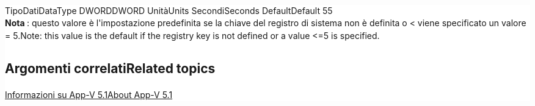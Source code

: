 </tr>
<tr>
<td align="left"><span data-ttu-id="bac27-192">TipoDati</span><span class="sxs-lookup"><span data-stu-id="bac27-192">DataType</span></span></td>
<td align="left"><span data-ttu-id="bac27-193">DWORD</span><span class="sxs-lookup"><span data-stu-id="bac27-193">DWORD</span></span></td>
</tr>
<tr>
<td align="left"><span data-ttu-id="bac27-194">Unità</span><span class="sxs-lookup"><span data-stu-id="bac27-194">Units</span></span></td>
<td align="left"><span data-ttu-id="bac27-195">Secondi</span><span class="sxs-lookup"><span data-stu-id="bac27-195">Seconds</span></span></td>
</tr>
<tr>
<td align="left"><span data-ttu-id="bac27-196">Default</span><span class="sxs-lookup"><span data-stu-id="bac27-196">Default</span></span></td>
<td align="left"><span data-ttu-id="bac27-197">5</span><span class="sxs-lookup"><span data-stu-id="bac27-197">5</span></span><br />
<strong><span data-ttu-id="bac27-198">Nota </strong> : questo valore è l'impostazione predefinita se la chiave del registro di sistema non è definita o &lt; viene specificato un valore = 5.</span><span class="sxs-lookup"><span data-stu-id="bac27-198">Note</strong>: this value is the default if the registry key is not defined or a value &lt;=5 is specified.</span></span>
</td>
</tr>
</tbody>
</table>






## <span data-ttu-id="bac27-199">Argomenti correlati</span><span class="sxs-lookup"><span data-stu-id="bac27-199">Related topics</span></span>


[<span data-ttu-id="bac27-200">Informazioni su App-V 5.1</span><span class="sxs-lookup"><span data-stu-id="bac27-200">About App-V 5.1</span></span>](about-app-v-51.md)

 

 





